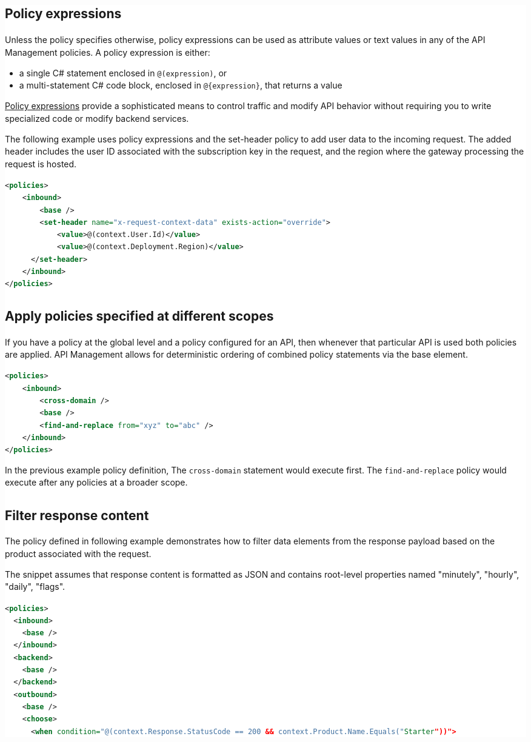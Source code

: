 ## Policy expressions
Unless the policy specifies otherwise, policy expressions can be used as attribute values or text values in any of the API Management policies. A policy expression is either:

- a single C# statement enclosed in `@(expression)`, or
- a multi-statement C# code block, enclosed in `@{expression}`, that returns a value

[Policy expressions](https://learn.microsoft.com/en-us/azure/api-management/api-management-policy-expressions) provide a sophisticated means to control traffic and modify API behavior without requiring you to write specialized code or modify backend services.

The following example uses policy expressions and the set-header policy to add user data to the incoming request. The added header includes the user ID associated with the subscription key in the request, and the region where the gateway processing the request is hosted.

```xml
<policies>
    <inbound>
        <base />
        <set-header name="x-request-context-data" exists-action="override">
            <value>@(context.User.Id)</value>
            <value>@(context.Deployment.Region)</value>
      </set-header>
    </inbound>
</policies>
```

## Apply policies specified at different scopes

If you have a policy at the global level and a policy configured for an API, then whenever that particular API is used both policies are applied. API Management allows for deterministic ordering of combined policy statements via the base element.

```xml
<policies>
    <inbound>
        <cross-domain />
        <base />
        <find-and-replace from="xyz" to="abc" />
    </inbound>
</policies>
```

In the previous example policy definition, The `cross-domain` statement would execute first. The `find-and-replace` policy would execute after any policies at a broader scope.

## Filter response content
The policy defined in following example demonstrates how to filter data elements from the response payload based on the product associated with the request.

The snippet assumes that response content is formatted as JSON and contains root-level properties named "minutely", "hourly", "daily", "flags".

```xml
<policies>
  <inbound>
    <base />
  </inbound>
  <backend>
    <base />
  </backend>
  <outbound>
    <base />
    <choose>
      <when condition="@(context.Response.StatusCode == 200 && context.Product.Name.Equals("Starter"))">
```